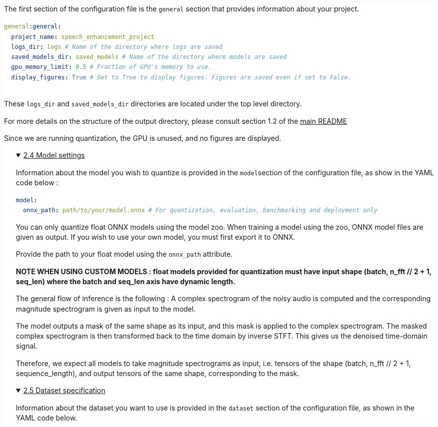 The first section of the configuration file is the `general` section that provides information about your project.

```yaml
general:general:
  project_name: speech_enhancement_project
  logs_dir: logs # Name of the directory where logs are saved
  saved_models_dir: saved_models # Name of the directory where models are saved
  gpu_memory_limit: 0.5 # Fraction of GPU's memory to use.
  display_figures: True # Set to True to display figures. Figures are saved even if set to False.
  
```

These `logs_dir` and `saved_models_dir` directories are located under the top level <hydra> directory.

For more details on the structure of the output directory, please consult section 1.2 of the [main README](../README.md)

Since we are running quantization, the GPU is unused, and no figures are displayed.

</details></ul>

<ul><details open><summary><a href="#2-4">2.4 Model settings</a></summary><a id="2-4"></a>

Information about the model you wish to quantize is provided in the `model`section of the configuration file, as show in the YAML code below : 

```yaml
model:
  onnx_path: path/to/your/model.onnx # For quantization, evaluation, benchmarking and deployment only
```

You can only quantize float ONNX models using the model zoo. When training a model using the zoo, ONNX model files are given as output. If you wish to use your own model, you must first export it to ONNX.

Provide the path to your float model using the `onnx_path` attribute.

**NOTE WHEN USING CUSTOM MODELS : float models provided for quantization must have input shape (batch, n_fft // 2 + 1, seq_len) where the batch and seq_len axis have dynamic length.** 

The general flow of inference is the following : A complex spectrogram of the noisy audio is computed and the corresponding magnitude spectrogram is given as input to the model. 

The model outputs a mask of the same shape as its input, and this mask is applied to the complex spectrogram. The masked complex spectrogram is then transformed back to the time domain by inverse STFT. This gives us the denoised time-domain signal.

Therefore, we expect all models to take magnitude spectrograms as input, i.e. tensors of the shape (batch, n_fft // 2 + 1, sequence_length), and output tensors of the same shape, corresponding to the mask.


</details></ul>
<ul><details open><summary><a href="#2-5">2.5 Dataset specification</a></summary><a id="2-5"></a>

Information about the dataset you want to use is provided in the `dataset` section of the configuration file, as shown in the YAML code below.
